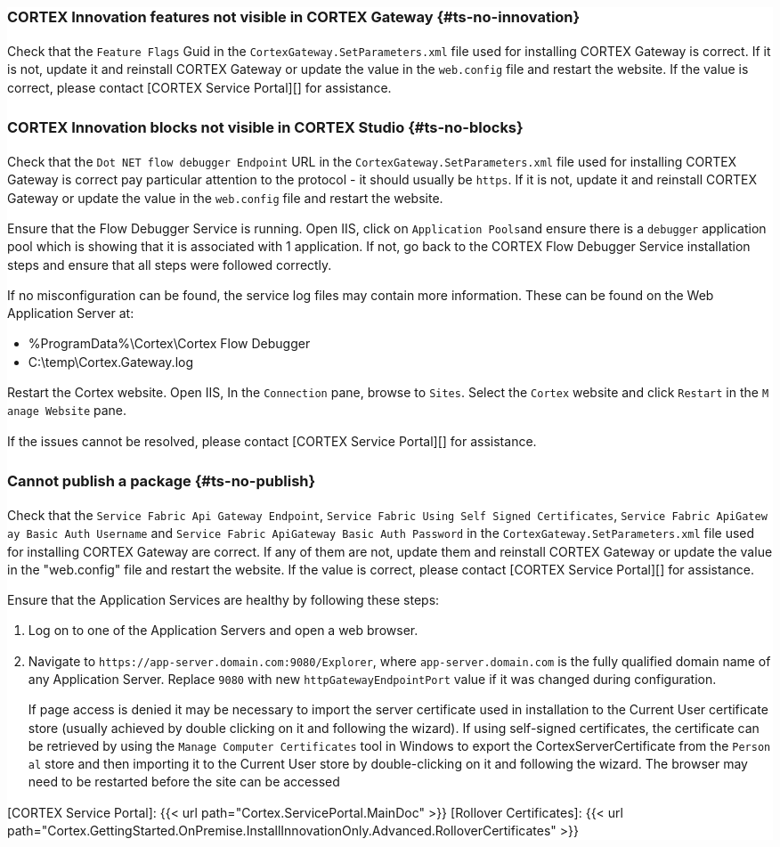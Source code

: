 ### CORTEX Innovation features not visible in CORTEX Gateway {#ts-no-innovation}

Check that the `Feature Flags` Guid in the `CortexGateway.SetParameters.xml` file used for installing CORTEX Gateway is correct. If it is not, update it and reinstall CORTEX Gateway or update the value in the `web.config` file and restart the website. If the value is correct, please contact [CORTEX Service Portal][] for assistance.

### CORTEX Innovation blocks not visible in CORTEX Studio {#ts-no-blocks}

Check that the `Dot NET flow debugger Endpoint` URL in the `CortexGateway.SetParameters.xml` file used for installing CORTEX Gateway is correct pay particular attention to the protocol - it should usually be `https`. If it is not, update it and reinstall CORTEX Gateway or update the value in the `web.config` file and restart the website.

Ensure that the Flow Debugger Service is running. Open IIS, click on `Application Pools`and ensure there is a `debugger` application pool which is showing that it is associated with 1 application. If not, go back to the CORTEX Flow Debugger Service installation steps and ensure that all steps were followed correctly.

If no misconfiguration can be found, the service log files may contain more information. These can be found on the Web Application Server at:

* %ProgramData%\Cortex\Cortex Flow Debugger
* C:\temp\Cortex.Gateway.log

Restart the Cortex website. Open IIS, In the `Connection` pane, browse to `Sites`. Select the `Cortex` website and click `Restart` in the `Manage Website` pane.

If the issues cannot be resolved, please contact [CORTEX Service Portal][] for assistance.

### Cannot publish a package {#ts-no-publish}

Check that the `Service Fabric Api Gateway Endpoint`, `Service Fabric Using Self Signed Certificates`, `Service Fabric ApiGateway Basic Auth Username` and `Service Fabric ApiGateway Basic Auth Password` in the `CortexGateway.SetParameters.xml` file used for installing CORTEX Gateway are correct. If any of them are not, update them and reinstall CORTEX Gateway or update the value in the "web.config" file and restart the website. If the value is correct, please contact [CORTEX Service Portal][] for assistance.

Ensure that the Application Services are healthy by following these steps:

1. Log on to one of the Application Servers and open a web browser.
1. Navigate to `https://app-server.domain.com:9080/Explorer`, where `app-server.domain.com` is the fully qualified domain name of any Application Server. Replace `9080` with new `httpGatewayEndpointPort` value if it was changed during configuration.

    If page access is denied it may be necessary to import the server certificate used in installation to the Current User certificate store (usually achieved by double clicking on it and following the wizard). If using self-signed certificates, the certificate can be retrieved by using the `Manage Computer Certificates` tool in Windows to export the CortexServerCertificate from the `Personal` store and then importing it to the Current User store by double-clicking on it and following the wizard. The browser may need to be restarted before the site can be accessed


[CORTEX Service Portal]: {{< url path="Cortex.ServicePortal.MainDoc" >}}
[Rollover Certificates]: {{< url path="Cortex.GettingStarted.OnPremise.InstallInnovationOnly.Advanced.RolloverCertificates" >}}